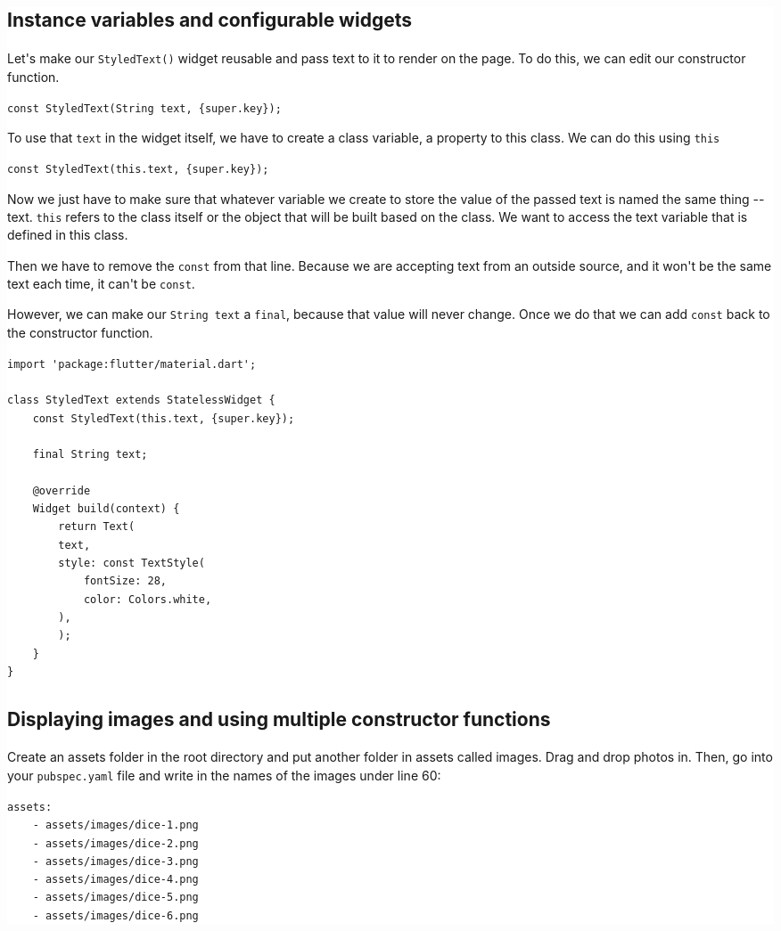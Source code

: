 ## Instance variables and configurable widgets

Let's make our `StyledText()` widget reusable and pass text to it to render on the page. To do this, we can edit our constructor function.

    const StyledText(String text, {super.key});

To use that `text` in the widget itself, we have to create a class variable, a property to this class. We can do this using `this`

    const StyledText(this.text, {super.key});

Now we just have to make sure that whatever variable we create to store the value of the passed text is named the same thing -- text. `this` refers to the class itself or the object that will be built based on the class. We want to access the text variable that is defined in this class.

Then we have to remove the `const` from that line. Because we are accepting text from an outside source, and it won't be the same text each time, it can't be `const`.

However, we can make our `String text` a `final`, because that value will never change. Once we do that we can add `const` back to the constructor function.

    import 'package:flutter/material.dart';

    class StyledText extends StatelessWidget {
    	const StyledText(this.text, {super.key});

    	final String text;

    	@override
    	Widget build(context) {
    		return Text(
    		text,
    		style: const TextStyle(
    			fontSize: 28,
    			color: Colors.white,
    		),
    		);
    	}
    }

## Displaying images and using multiple constructor functions

Create an assets folder in the root directory and put another folder in assets called images. Drag and drop photos in. Then, go into your `pubspec.yaml` file and write in the names of the images under line 60:

    assets:
    	- assets/images/dice-1.png
    	- assets/images/dice-2.png
    	- assets/images/dice-3.png
    	- assets/images/dice-4.png
    	- assets/images/dice-5.png
    	- assets/images/dice-6.png
